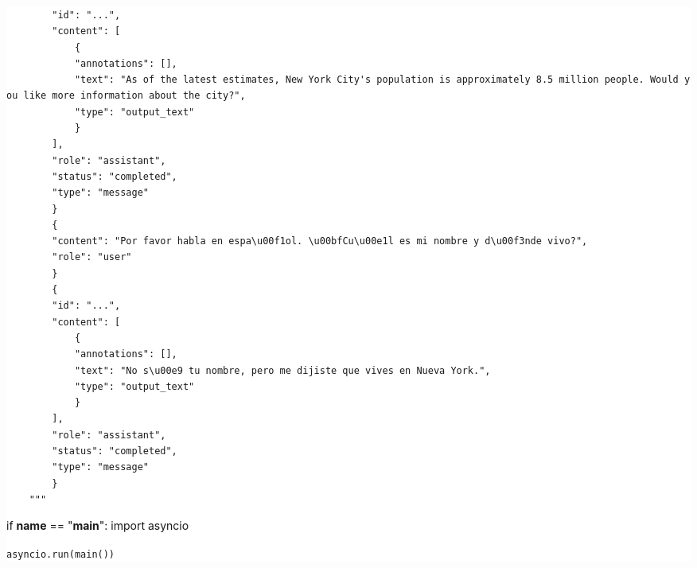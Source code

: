             "id": "...",
            "content": [
                {
                "annotations": [],
                "text": "As of the latest estimates, New York City's population is approximately 8.5 million people. Would you like more information about the city?",
                "type": "output_text"
                }
            ],
            "role": "assistant",
            "status": "completed",
            "type": "message"
            }
            {
            "content": "Por favor habla en espa\u00f1ol. \u00bfCu\u00e1l es mi nombre y d\u00f3nde vivo?",
            "role": "user"
            }
            {
            "id": "...",
            "content": [
                {
                "annotations": [],
                "text": "No s\u00e9 tu nombre, pero me dijiste que vives en Nueva York.",
                "type": "output_text"
                }
            ],
            "role": "assistant",
            "status": "completed",
            "type": "message"
            }
        """


if __name__ == "__main__":
    import asyncio

    asyncio.run(main())


